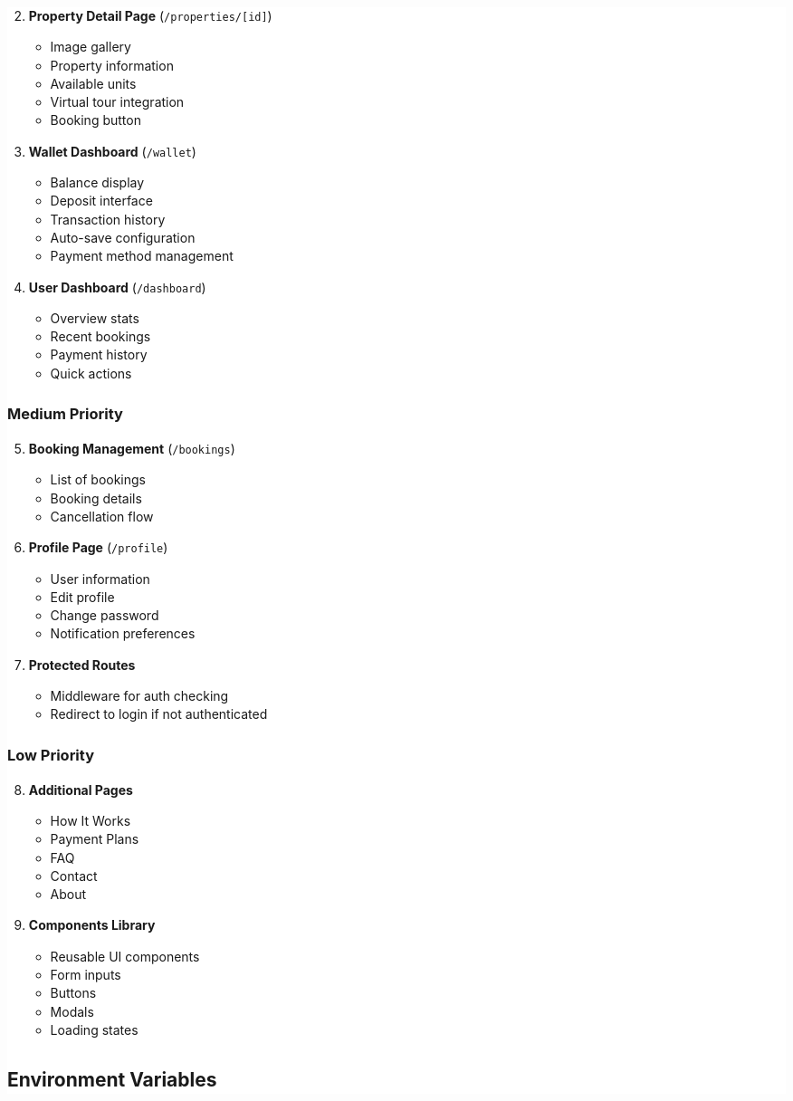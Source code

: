 2. **Property Detail Page** (`/properties/[id]`)
   - Image gallery
   - Property information
   - Available units
   - Virtual tour integration
   - Booking button

3. **Wallet Dashboard** (`/wallet`)
   - Balance display
   - Deposit interface
   - Transaction history
   - Auto-save configuration
   - Payment method management

4. **User Dashboard** (`/dashboard`)
   - Overview stats
   - Recent bookings
   - Payment history
   - Quick actions

### Medium Priority
5. **Booking Management** (`/bookings`)
   - List of bookings
   - Booking details
   - Cancellation flow

6. **Profile Page** (`/profile`)
   - User information
   - Edit profile
   - Change password
   - Notification preferences

7. **Protected Routes**
   - Middleware for auth checking
   - Redirect to login if not authenticated

### Low Priority
8. **Additional Pages**
   - How It Works
   - Payment Plans
   - FAQ
   - Contact
   - About

9. **Components Library**
   - Reusable UI components
   - Form inputs
   - Buttons
   - Modals
   - Loading states

## Environment Variables
